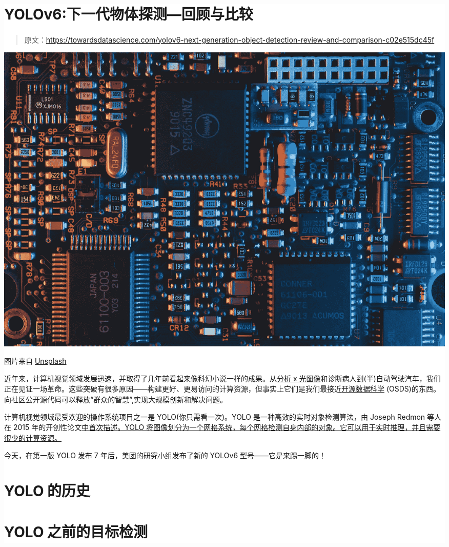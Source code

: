 # YOLOv6:下一代物体探测—回顾与比较

> 原文：<https://towardsdatascience.com/yolov6-next-generation-object-detection-review-and-comparison-c02e515dc45f>

![](img/7d4a67ed1a8aea9891d8900cfef8ebd3.png)

图片来自 [Unsplash](https://unsplash.com/photos/jXd2FSvcRr8)

近年来，计算机视觉领域发展迅速，并取得了几年前看起来像科幻小说一样的成果。从[分析 x 光图像](https://dagshub.com/nirbarazida/pneumonia-Classification)和诊断病人到(半)自动驾驶汽车，我们正在见证一场革命。这些突破有很多原因——构建更好、更易访问的计算资源，但事实上它们是我们最接近[开源数据科学](https://dagshub.com/blog/a-case-for-open-source-data-science/) (OSDS)的东西。向社区公开源代码可以释放“群众的智慧”,实现大规模创新和解决问题。

计算机视觉领域最受欢迎的操作系统项目之一是 YOLO(你只需看一次)。YOLO 是一种高效的实时对象检测算法，由 Joseph Redmon 等人在 2015 年的开创性论文[中首次描述。YOLO 将图像划分为一个网格系统，每个网格检测自身内部的对象。它可以用于实时推理，并且需要很少的计算资源。](https://arxiv.org/abs/1506.02640)

今天，在第一版 YOLO 发布 7 年后，美团的研究小组发布了新的 YOLOv6 型号——它是来踢一脚的！

# YOLO 的历史

# YOLO 之前的目标检测
